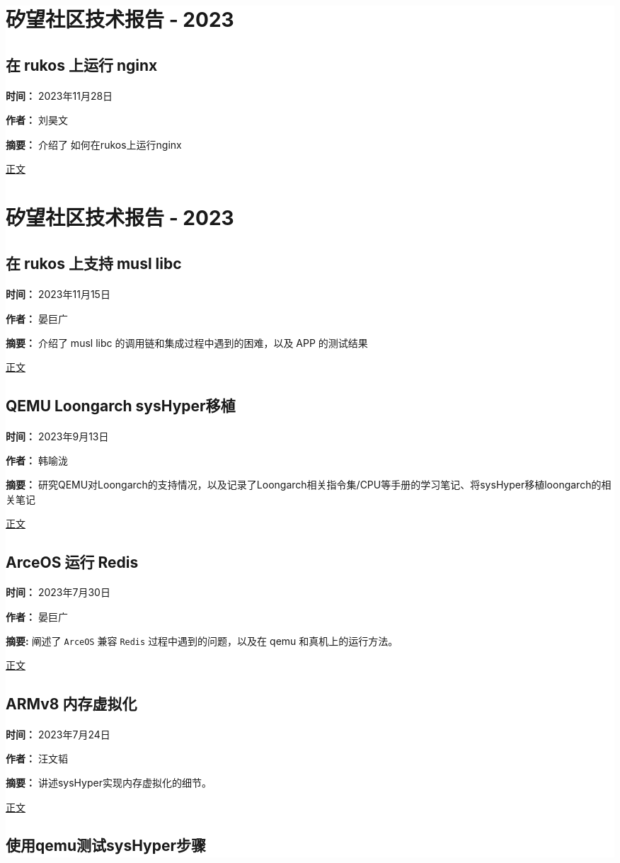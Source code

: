 # 矽望社区技术报告 - 2023

## 在 rukos 上运行 nginx

**时间：** 2023年11月28日

**作者：** 刘昊文

**摘要：** 介绍了 如何在rukos上运行nginx

[正文](20231128_nginx_run.md)

# 矽望社区技术报告 - 2023

## 在 rukos 上支持 musl libc

**时间：** 2023年11月15日

**作者：** 晏巨广

**摘要：** 介绍了 musl libc 的调用链和集成过程中遇到的困难，以及 APP 的测试结果

[正文](20231115_MUSL_on_Rukos.md)

## QEMU Loongarch sysHyper移植

**时间：** 2023年9月13日

**作者：** 韩喻泷

**摘要：** 研究QEMU对Loongarch的支持情况，以及记录了Loongarch相关指令集/CPU等手册的学习笔记、将sysHyper移植loongarch的相关笔记

[正文](20230913_QEMU_Loongarch.md)

## ArceOS 运行 Redis

**时间：** 2023年7月30日

**作者：** 晏巨广

**摘要:** 阐述了 `ArceOS` 兼容 `Redis` 过程中遇到的问题，以及在 qemu 和真机上的运行方法。

[正文](20230730_Redis_On_ArceOS.md)

## ARMv8 内存虚拟化

**时间：** 2023年7月24日

**作者：** 汪文韬

**摘要：** 讲述sysHyper实现内存虚拟化的细节。

[正文](20230724_virtual_memory.md)

## 使用qemu测试sysHyper步骤

